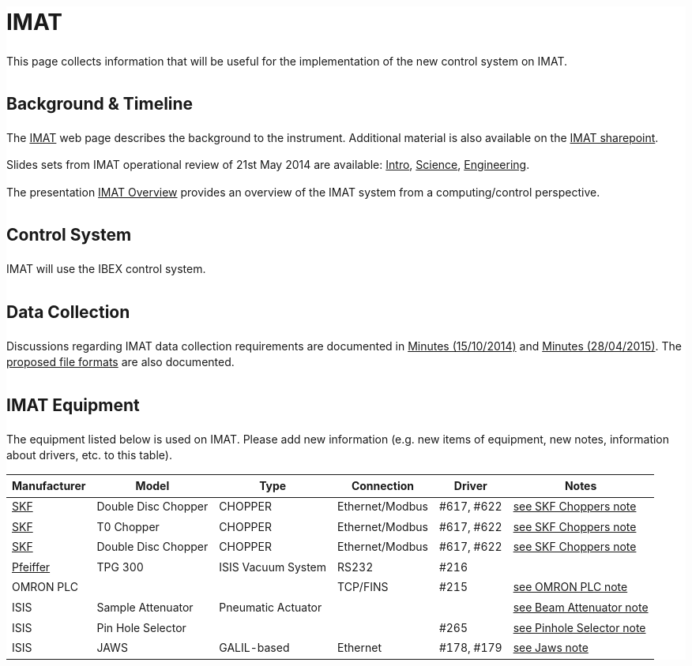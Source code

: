 # IMAT

This page collects information that will be useful for the implementation of the new control system on IMAT.
## Background & Timeline ##
The [IMAT](http://www.isis.stfc.ac.uk/instruments/imat/imat8259.html) web page describes the background to the instrument.  Additional material is also available on the [IMAT sharepoint](https://stfc365.sharepoint.com/sites/ISISExperimentControls/ICP%20Discussions/Forms/AllItems.aspx?id=%2Fsites%2FISISExperimentControls%2FICP%20Discussions%2FIMAT&viewid=45d81cb9%2D9571%2D4a80%2Da5cc%2D2cb4871703a3).

Slides sets from IMAT operational review of 21st May 2014 are available: [Intro](https://stfc365.sharepoint.com/:w:/r/sites/ISISProjects-1015/_layouts/15/Doc.aspx?sourcedoc=%7B7EEAE7AB-97CF-4796-A748-005A427C927D%7D&file=IMAT%20Operational%20Review%2021%20May%202014.docx&action=default&mobileredirect=true&DefaultItemOpen=1), [Science](https://stfc365.sharepoint.com/sites/ISISProjects-1015/IMAT/Forms/AllItems.aspx?id=%2Fsites%2FISISProjects%2D1015%2FIMAT%2FReviews%2FIMAT%20Operational%20Review%20%2DScience%2Epdf&parent=%2Fsites%2FISISProjects%2D1015%2FIMAT%2FReviews), [Engineering](https://stfc365.sharepoint.com/sites/ISISProjects-1015/IMAT/Forms/AllItems.aspx?id=%2Fsites%2FISISProjects%2D1015%2FIMAT%2FReviews%2FIMAT%20engineering%20review%2Epdf&parent=%2Fsites%2FISISProjects%2D1015%2FIMAT%2FReviews).

The presentation [IMAT Overview](https://stfc365.sharepoint.com/:p:/r/sites/ISISExperimentControls/ICP%20Discussions/IMAT/IMAT_Computing_Overview.pptx?d=w0f26c96b0f5c498990bdbc63d2725812&csf=1&web=1&e=vHDNlm) provides an overview of the IMAT system from a computing/control perspective.

## Control System ##
IMAT will use the IBEX control system.

## Data Collection ##
Discussions regarding IMAT data collection requirements are documented in [Minutes (15/10/2014)](https://stfc365.sharepoint.com/:b:/r/sites/ISISExperimentControls/ICP%20Discussions/IMAT/IMAT_DataCollection_Storage_Minutes_15Oct2014.pdf?csf=1&web=1&e=ZIstol) and [Minutes (28/04/2015)](https://stfc365.sharepoint.com/:w:/r/sites/ISISExperimentControls/ICP%20Discussions/IMAT/IMAT_DataCollection_CCDcamera_28April2015_Notes.docx?d=w38c062e894a94d608ee83c21b6b6ec83&csf=1&web=1&e=AGkdRi). The [proposed file formats](https://stfc365.sharepoint.com/:w:/r/sites/ISISExperimentControls/ICP%20Discussions/IMAT/IMAT_DataCollection_Format_proposal_v2.docx?d=w2ab02b5738a943f0bf194238b2f7347c&csf=1&web=1&e=ZVcvj2) are also documented.

## IMAT Equipment ##
The equipment listed below is used on IMAT. Please add new information (e.g. new items of equipment, new notes, information about drivers, etc. to this table).

Manufacturer | Model | Type | Connection | Driver | Notes |
------------ | ------------- | ------------- | ------------- | ------------- | -------------------------------------------
[SKF](http://www.skf.com/group/products/magnetic-systems/magnetic-systems-applications/neutron-chopper-instrumentation/index.html) | Double Disc Chopper | CHOPPER | Ethernet/Modbus | #617, #622 | [see SKF Choppers note](#imat_noteSKFChoppers) 
[SKF](http://www.skf.com/group/products/magnetic-systems/magnetic-systems-applications/neutron-chopper-instrumentation/index.html) | T0 Chopper | CHOPPER | Ethernet/Modbus | #617, #622 | [see SKF Choppers note](#imat_noteSKFChoppers) 
[SKF](http://www.skf.com/group/products/magnetic-systems/magnetic-systems-applications/neutron-chopper-instrumentation/index.html) | Double Disc Chopper | CHOPPER | Ethernet/Modbus | #617, #622 | [see SKF Choppers note](#imat_noteSKFChoppers) 
[Pfeiffer](http://www.pfeiffer-vacuum.com/products/measurement/container.action) | TPG 300 | ISIS Vacuum System | RS232 | #216 | 
OMRON PLC | | | TCP/FINS | #215 | [see OMRON PLC note](#imat_noteOMRONplc) 
ISIS | Sample Attenuator | Pneumatic Actuator | | | [see Beam Attenuator note](#imat_noteBeamAttenuator)
ISIS | Pin Hole Selector | | | #265 | [see Pinhole Selector note](#imat_notePinhole)
ISIS | JAWS | GALIL-based | Ethernet | #178, #179 | [see Jaws note](#imat_noteJaws)